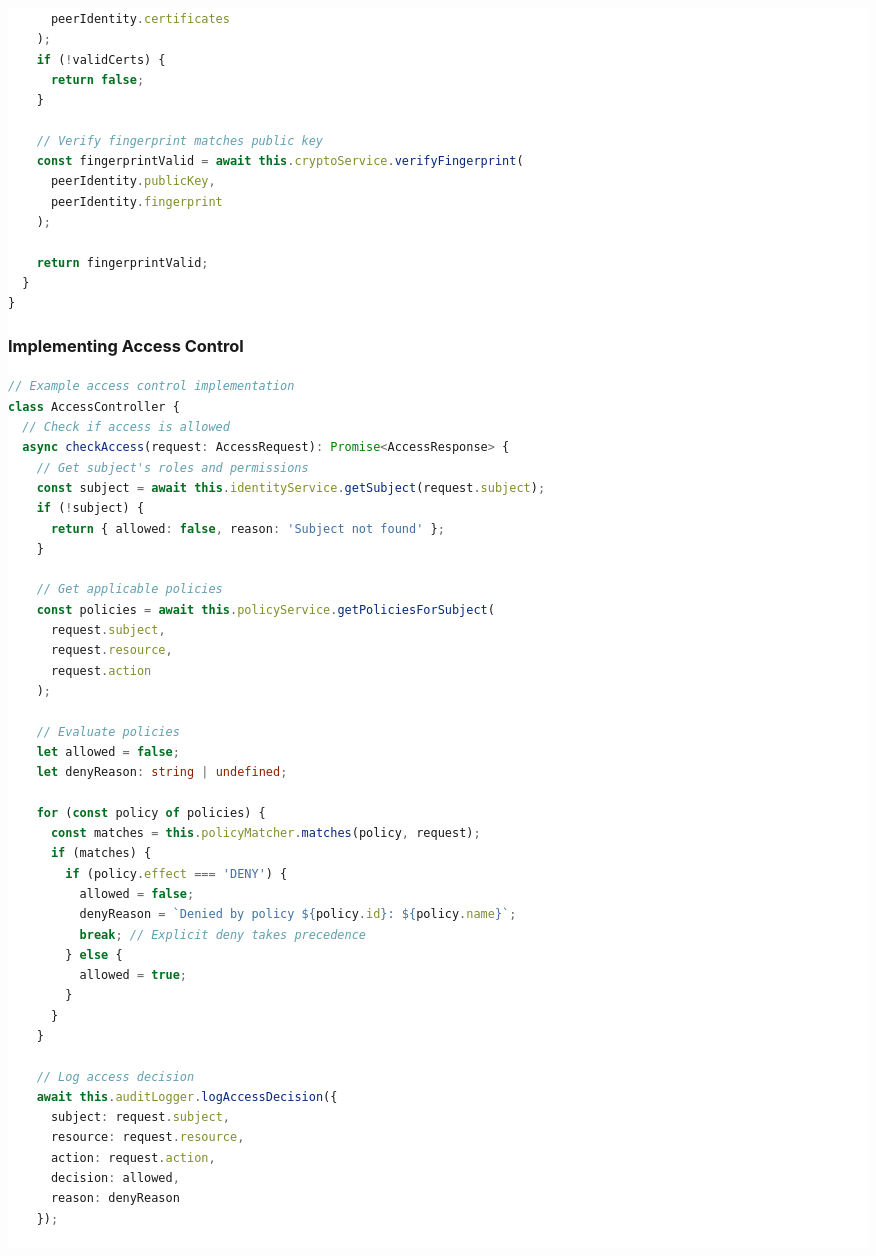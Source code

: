 ```typescript
      peerIdentity.certificates
    );
    if (!validCerts) {
      return false;
    }
    
    // Verify fingerprint matches public key
    const fingerprintValid = await this.cryptoService.verifyFingerprint(
      peerIdentity.publicKey,
      peerIdentity.fingerprint
    );
    
    return fingerprintValid;
  }
}
```

### Implementing Access Control

```typescript
// Example access control implementation
class AccessController {
  // Check if access is allowed
  async checkAccess(request: AccessRequest): Promise<AccessResponse> {
    // Get subject's roles and permissions
    const subject = await this.identityService.getSubject(request.subject);
    if (!subject) {
      return { allowed: false, reason: 'Subject not found' };
    }
    
    // Get applicable policies
    const policies = await this.policyService.getPoliciesForSubject(
      request.subject,
      request.resource,
      request.action
    );
    
    // Evaluate policies
    let allowed = false;
    let denyReason: string | undefined;
    
    for (const policy of policies) {
      const matches = this.policyMatcher.matches(policy, request);
      if (matches) {
        if (policy.effect === 'DENY') {
          allowed = false;
          denyReason = `Denied by policy ${policy.id}: ${policy.name}`;
          break; // Explicit deny takes precedence
        } else {
          allowed = true;
        }
      }
    }
    
    // Log access decision
    await this.auditLogger.logAccessDecision({
      subject: request.subject,
      resource: request.resource,
      action: request.action,
      decision: allowed,
      reason: denyReason
    });
    
```